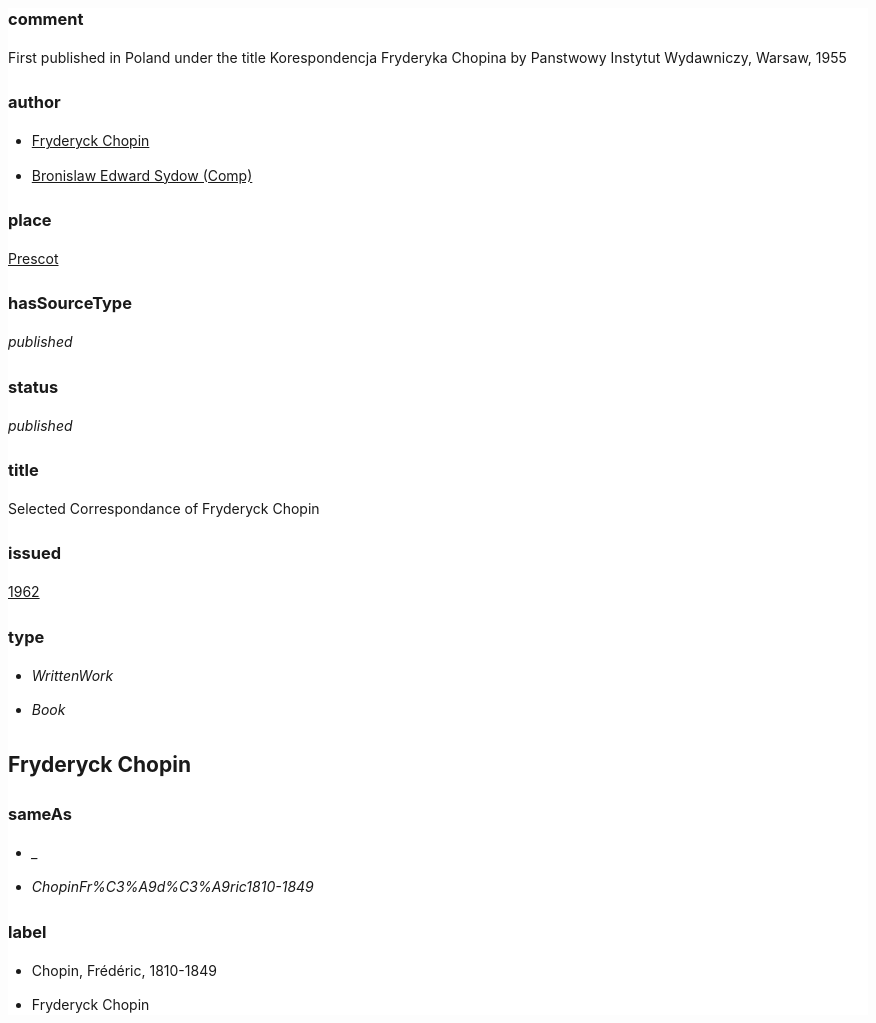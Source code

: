 ### comment


First published in Poland under the title  Korespondencja Fryderyka Chopina by Panstwowy Instytut Wydawniczy, Warsaw, 1955 


### author

 - [Fryderyck Chopin](#Fryderyck-Chopin)

 - [Bronislaw Edward Sydow (Comp)](#Bronislaw-Edward-Sydow-(Comp))

### place


[Prescot](#Prescot)

### hasSourceType


*published*

### status


*published*

### title


Selected Correspondance of Fryderyck Chopin

### issued


[1962](#1962)

### type

 - *WrittenWork*

 - *Book*

## Fryderyck Chopin

### sameAs

 - *_*

 - *ChopinFr%C3%A9d%C3%A9ric1810-1849*

### label

 - Chopin, Frédéric, 1810-1849

 - Fryderyck Chopin
